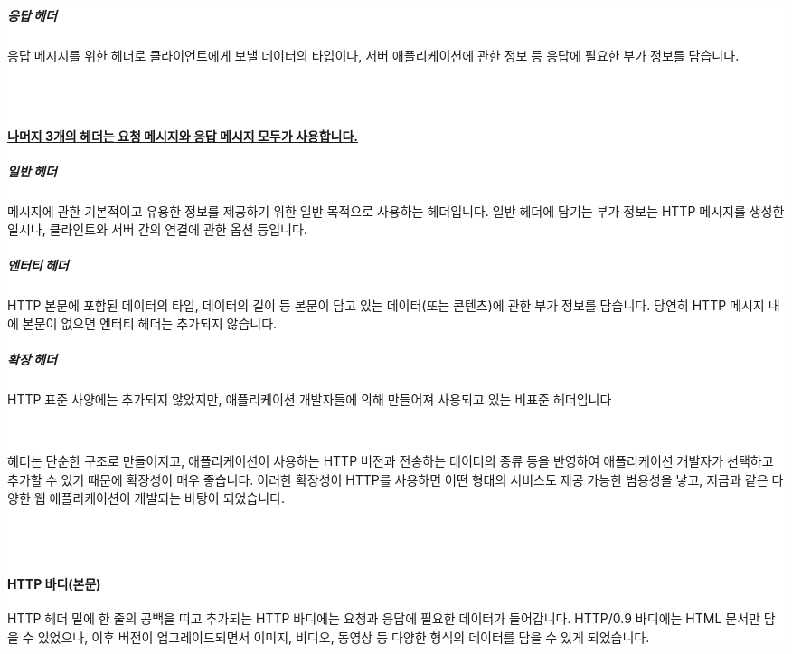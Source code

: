 ##### 응답 헤더
응답 메시지를 위한 헤더로 클라이언트에게 보낼 데이터의 타입이나, 서버 애플리케이션에 관한 정보 등 응답에 필요한 부가 정보를 담습니다.


<br/><br/>

<u>**나머지 3개의 헤더는 요청 메시지와 응답 메시지 모두가 사용합니다.**</u>

##### 일반 헤더
메시지에 관한 기본적이고 유용한 정보를 제공하기 위한 일반 목적으로 사용하는 헤더입니다. 일반 헤더에 담기는 부가 정보는 HTTP 메시지를 생성한 일시나, 클라인트와 서버 간의 연결에 관한 옵션 등입니다.

##### 엔터티 헤더
HTTP 본문에 포함된 데이터의 타입, 데이터의 길이 등 본문이 담고 있는 데이터(또는 콘텐츠)에 관한 부가 정보를 담습니다. 당연히 HTTP 메시지 내에 본문이 없으면 엔터티 헤더는 추가되지 않습니다.

##### 확장 헤더
HTTP 표준 사양에는 추가되지 않았지만, 애플리케이션 개발자들에 의해 만들어져 사용되고 있는 비표준 헤더입니다

<br/>

헤더는 단순한 구조로 만들어지고, 애플리케이션이 사용하는 HTTP 버전과 전송하는 데이터의 종류 등을 반영하여 애플리케이션 개발자가 선택하고 추가할 수 있기 때문에 확장성이 매우 좋습니다. 이러한 확장성이 HTTP를 사용하면 어떤 형태의 서비스도 제공 가능한 범용성을 낳고, 지금과 같은 다양한 웹 애플리케이션이 개발되는 바탕이 되었습니다.

 


<br/><br/>

#### HTTP 바디(본문)

HTTP 헤더 밑에 한 줄의 공백을 띠고 추가되는 HTTP 바디에는 요청과 응답에 필요한 데이터가 들어갑니다. HTTP/0.9 바디에는 HTML 문서만 담을 수 있었으나, 이후 버전이 업그레이드되면서 이미지, 비디오, 동영상 등 다양한 형식의 데이터를 담을 수 있게 되었습니다.